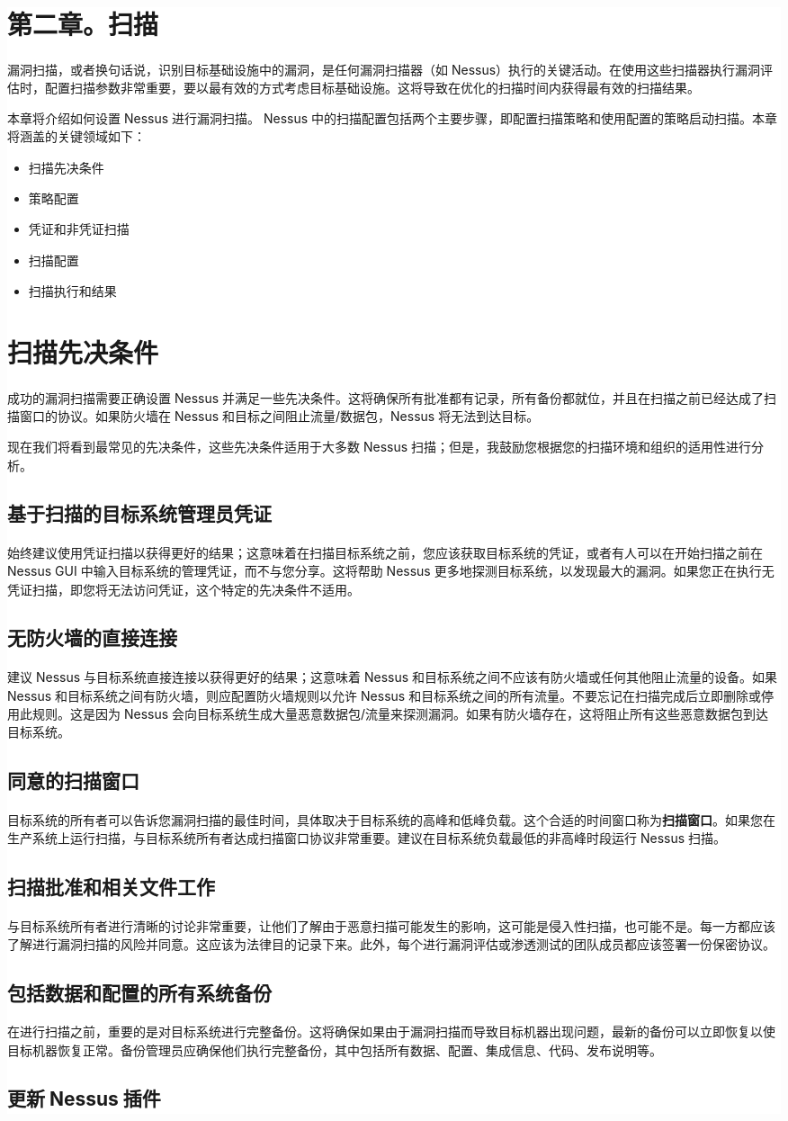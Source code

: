 # 第二章。扫描

漏洞扫描，或者换句话说，识别目标基础设施中的漏洞，是任何漏洞扫描器（如 Nessus）执行的关键活动。在使用这些扫描器执行漏洞评估时，配置扫描参数非常重要，要以最有效的方式考虑目标基础设施。这将导致在优化的扫描时间内获得最有效的扫描结果。

本章将介绍如何设置 Nessus 进行漏洞扫描。 Nessus 中的扫描配置包括两个主要步骤，即配置扫描策略和使用配置的策略启动扫描。本章将涵盖的关键领域如下：

+   扫描先决条件

+   策略配置

+   凭证和非凭证扫描

+   扫描配置

+   扫描执行和结果

# 扫描先决条件

成功的漏洞扫描需要正确设置 Nessus 并满足一些先决条件。这将确保所有批准都有记录，所有备份都就位，并且在扫描之前已经达成了扫描窗口的协议。如果防火墙在 Nessus 和目标之间阻止流量/数据包，Nessus 将无法到达目标。

现在我们将看到最常见的先决条件，这些先决条件适用于大多数 Nessus 扫描；但是，我鼓励您根据您的扫描环境和组织的适用性进行分析。

## 基于扫描的目标系统管理员凭证

始终建议使用凭证扫描以获得更好的结果；这意味着在扫描目标系统之前，您应该获取目标系统的凭证，或者有人可以在开始扫描之前在 Nessus GUI 中输入目标系统的管理凭证，而不与您分享。这将帮助 Nessus 更多地探测目标系统，以发现最大的漏洞。如果您正在执行无凭证扫描，即您将无法访问凭证，这个特定的先决条件不适用。

## 无防火墙的直接连接

建议 Nessus 与目标系统直接连接以获得更好的结果；这意味着 Nessus 和目标系统之间不应该有防火墙或任何其他阻止流量的设备。如果 Nessus 和目标系统之间有防火墙，则应配置防火墙规则以允许 Nessus 和目标系统之间的所有流量。不要忘记在扫描完成后立即删除或停用此规则。这是因为 Nessus 会向目标系统生成大量恶意数据包/流量来探测漏洞。如果有防火墙存在，这将阻止所有这些恶意数据包到达目标系统。

## 同意的扫描窗口

目标系统的所有者可以告诉您漏洞扫描的最佳时间，具体取决于目标系统的高峰和低峰负载。这个合适的时间窗口称为**扫描窗口**。如果您在生产系统上运行扫描，与目标系统所有者达成扫描窗口协议非常重要。建议在目标系统负载最低的非高峰时段运行 Nessus 扫描。

## 扫描批准和相关文件工作

与目标系统所有者进行清晰的讨论非常重要，让他们了解由于恶意扫描可能发生的影响，这可能是侵入性扫描，也可能不是。每一方都应该了解进行漏洞扫描的风险并同意。这应该为法律目的记录下来。此外，每个进行漏洞评估或渗透测试的团队成员都应该签署一份保密协议。

## 包括数据和配置的所有系统备份

在进行扫描之前，重要的是对目标系统进行完整备份。这将确保如果由于漏洞扫描而导致目标机器出现问题，最新的备份可以立即恢复以使目标机器恢复正常。备份管理员应确保他们执行完整备份，其中包括所有数据、配置、集成信息、代码、发布说明等。

## 更新 Nessus 插件
